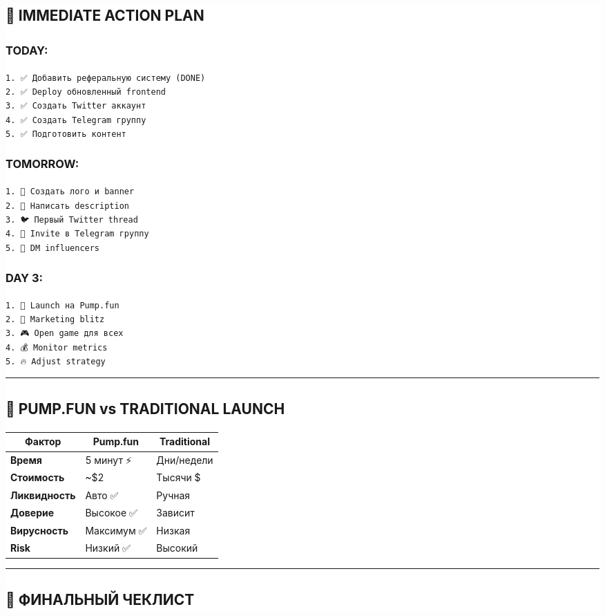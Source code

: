
## 🚀 IMMEDIATE ACTION PLAN

### **TODAY:**
```
1. ✅ Добавить реферальную систему (DONE)
2. ✅ Deploy обновленный frontend
3. ✅ Создать Twitter аккаунт
4. ✅ Создать Telegram группу
5. ✅ Подготовить контент
```

### **TOMORROW:**
```
1. 🎨 Создать лого и banner
2. 📝 Написать description
3. 🐦 Первый Twitter thread
4. 💬 Invite в Telegram группу
5. 🎯 DM influencers
```

### **DAY 3:**
```
1. 🚀 Launch на Pump.fun
2. 📢 Marketing blitz
3. 🎮 Open game для всех
4. 💰 Monitor metrics
5. 🔥 Adjust strategy
```

---

## 💎 PUMP.FUN vs TRADITIONAL LAUNCH

| Фактор | Pump.fun | Traditional |
|--------|----------|-------------|
| **Время** | 5 минут ⚡ | Дни/недели |
| **Стоимость** | ~$2 | Тысячи $ |
| **Ликвидность** | Авто ✅ | Ручная |
| **Доверие** | Высокое ✅ | Зависит |
| **Вирусность** | Максимум ✅ | Низкая |
| **Risk** | Низкий ✅ | Высокий |

---

## 🎊 ФИНАЛЬНЫЙ ЧЕКЛИСТ
